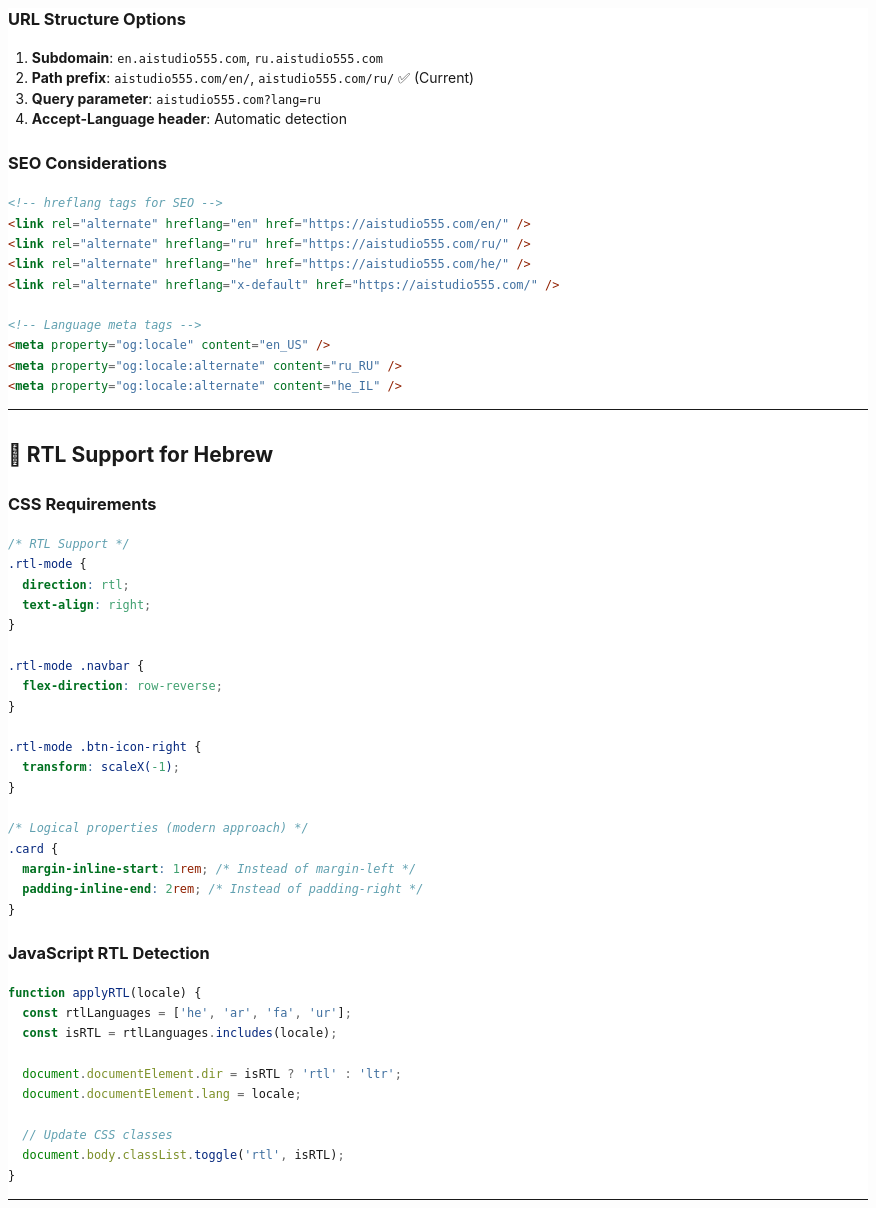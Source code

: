 ### URL Structure Options
1. **Subdomain**: `en.aistudio555.com`, `ru.aistudio555.com`
2. **Path prefix**: `aistudio555.com/en/`, `aistudio555.com/ru/` ✅ (Current)
3. **Query parameter**: `aistudio555.com?lang=ru`
4. **Accept-Language header**: Automatic detection

### SEO Considerations
```html
<!-- hreflang tags for SEO -->
<link rel="alternate" hreflang="en" href="https://aistudio555.com/en/" />
<link rel="alternate" hreflang="ru" href="https://aistudio555.com/ru/" />
<link rel="alternate" hreflang="he" href="https://aistudio555.com/he/" />
<link rel="alternate" hreflang="x-default" href="https://aistudio555.com/" />

<!-- Language meta tags -->
<meta property="og:locale" content="en_US" />
<meta property="og:locale:alternate" content="ru_RU" />
<meta property="og:locale:alternate" content="he_IL" />
```

---

## 🎨 RTL Support for Hebrew

### CSS Requirements
```css
/* RTL Support */
.rtl-mode {
  direction: rtl;
  text-align: right;
}

.rtl-mode .navbar {
  flex-direction: row-reverse;
}

.rtl-mode .btn-icon-right {
  transform: scaleX(-1);
}

/* Logical properties (modern approach) */
.card {
  margin-inline-start: 1rem; /* Instead of margin-left */
  padding-inline-end: 2rem; /* Instead of padding-right */
}
```

### JavaScript RTL Detection
```javascript
function applyRTL(locale) {
  const rtlLanguages = ['he', 'ar', 'fa', 'ur'];
  const isRTL = rtlLanguages.includes(locale);
  
  document.documentElement.dir = isRTL ? 'rtl' : 'ltr';
  document.documentElement.lang = locale;
  
  // Update CSS classes
  document.body.classList.toggle('rtl', isRTL);
}
```

---